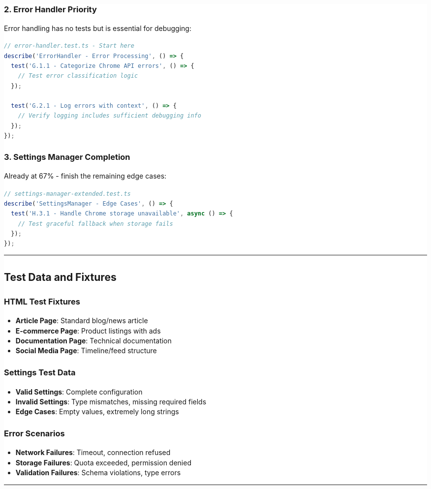 ### 2. Error Handler Priority

Error handling has no tests but is essential for debugging:

```typescript
// error-handler.test.ts - Start here
describe('ErrorHandler - Error Processing', () => {
  test('G.1.1 - Categorize Chrome API errors', () => {
    // Test error classification logic
  });

  test('G.2.1 - Log errors with context', () => {
    // Verify logging includes sufficient debugging info
  });
});
```

### 3. Settings Manager Completion

Already at 67% - finish the remaining edge cases:

```typescript
// settings-manager-extended.test.ts
describe('SettingsManager - Edge Cases', () => {
  test('H.3.1 - Handle Chrome storage unavailable', async () => {
    // Test graceful fallback when storage fails
  });
});
```

---

## Test Data and Fixtures

### HTML Test Fixtures

- **Article Page**: Standard blog/news article
- **E-commerce Page**: Product listings with ads
- **Documentation Page**: Technical documentation
- **Social Media Page**: Timeline/feed structure

### Settings Test Data

- **Valid Settings**: Complete configuration
- **Invalid Settings**: Type mismatches, missing required fields
- **Edge Cases**: Empty values, extremely long strings

### Error Scenarios

- **Network Failures**: Timeout, connection refused
- **Storage Failures**: Quota exceeded, permission denied
- **Validation Failures**: Schema violations, type errors

---